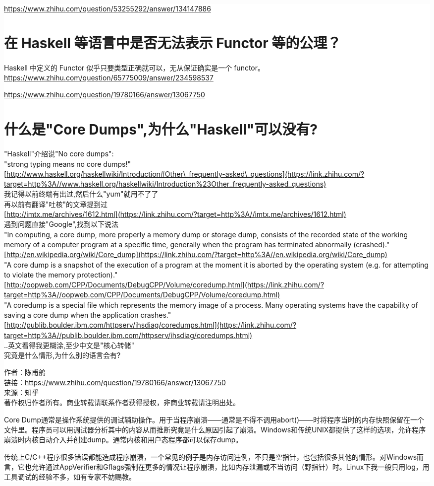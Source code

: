 https://www.zhihu.com/question/53255292/answer/134147886



# 在 Haskell 等语言中是否无法表示 Functor 等的公理？

Haskell 中定义的 Functor 似乎只要类型正确就可以，无从保证确实是一个 functor。https://www.zhihu.com/question/65775009/answer/234598537



https://www.zhihu.com/question/19780166/answer/13067750

# 什么是"Core Dumps",为什么"Haskell"可以没有?

"Haskell"介绍说"No core dumps":  
"strong typing means no core dumps!"  
[http://www.haskell.org/haskellwiki/Introduction#Other\_frequently-asked\_questions](https://link.zhihu.com/?target=http%3A//www.haskell.org/haskellwiki/Introduction%23Other_frequently-asked_questions)  
我记得以前终端有出过,然后什么"yum"就用不了了  
再以前有翻译"吐核"的文章提到过  
[http://imtx.me/archives/1612.html](https://link.zhihu.com/?target=http%3A//imtx.me/archives/1612.html)  
遇到问题直接"Google",找到以下说法  
"In computing, a core dump, more properly a memory dump or storage dump, consists of the recorded state of the working memory of a computer program at a specific time, generally when the program has terminated abnormally (crashed)."  
[http://en.wikipedia.org/wiki/Core_dump](https://link.zhihu.com/?target=http%3A//en.wikipedia.org/wiki/Core_dump)  
"A core dump is a snapshot of the execution of a program at the moment it is aborted by the operating system (e.g. for attempting to violate the memory protection)."  
[http://oopweb.com/CPP/Documents/DebugCPP/Volume/coredump.html](https://link.zhihu.com/?target=http%3A//oopweb.com/CPP/Documents/DebugCPP/Volume/coredump.html)  
"A coredump is a special file which represents the memory image of a process. Many operating systems have the capability of saving a core dump when the application crashes."  
[http://publib.boulder.ibm.com/httpserv/ihsdiag/coredumps.html](https://link.zhihu.com/?target=http%3A//publib.boulder.ibm.com/httpserv/ihsdiag/coredumps.html)  
..英文看得我更糊涂,至少中文是"核心转储"  
究竟是什么情形,为什么别的语言会有?



作者：陈甫鸼  
链接：https://www.zhihu.com/question/19780166/answer/13067750  
来源：知乎  
著作权归作者所有。商业转载请联系作者获得授权，非商业转载请注明出处。  
  

Core Dump通常是操作系统提供的调试辅助操作。用于当程序崩溃——通常是不得不调用abort()——时将程序当时的内存快照保留在一个文件里。程序员可以用调试器分析其中的内容从而推断究竟是什么原因引起了崩溃。Windows和传统UNIX都提供了这样的选项，允许程序崩溃时内核自动介入并创建dump。通常内核和用户态程序都可以保存dump。

传统上C/C++程序很多错误都能造成程序崩溃，一个常见的例子是内存访问违例，不只是空指针，也包括很多其他的情形。对Windows而言，它也允许通过AppVerifier和Gflags强制在更多的情况让程序崩溃，比如内存泄漏或不当访问（野指针）时。Linux下我一般只用log，用工具调试的经验不多，如有专家不妨赐教。
